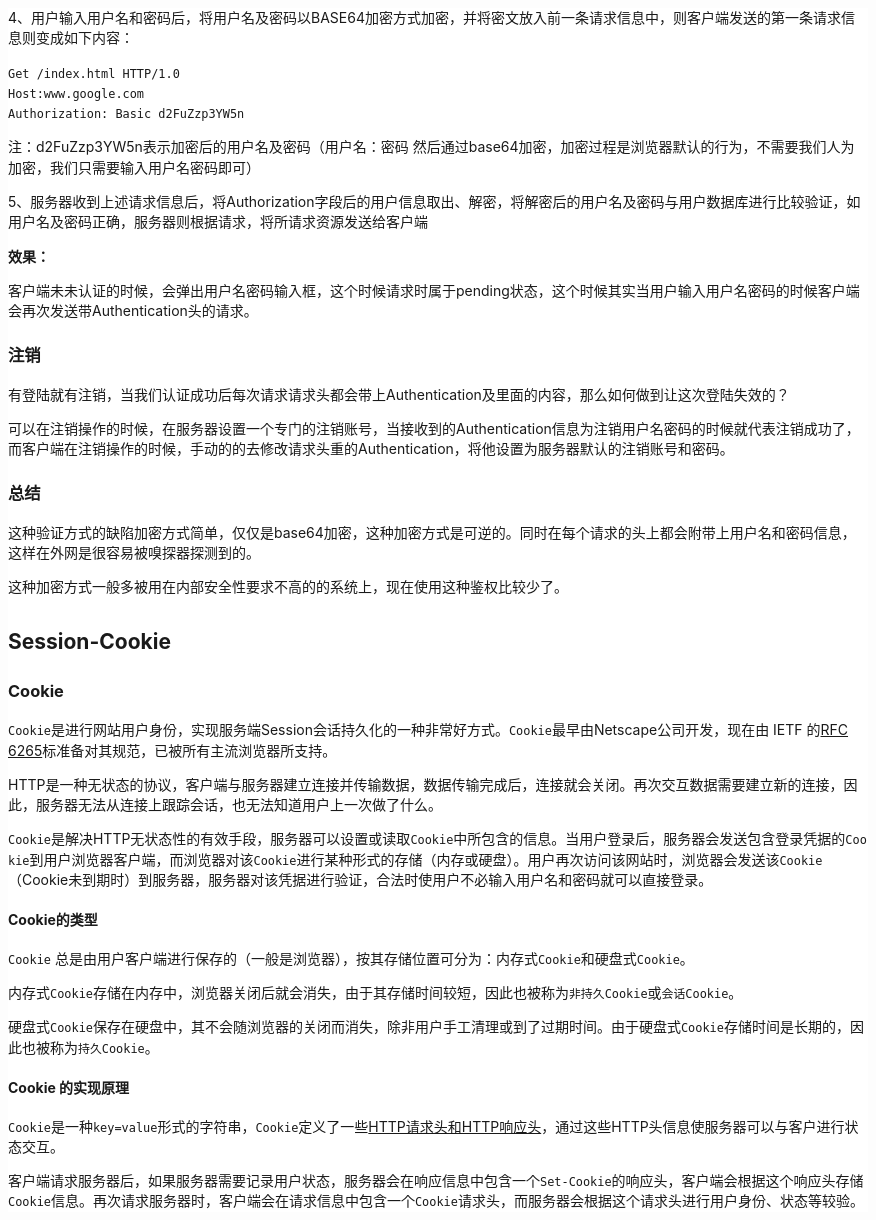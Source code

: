 4、用户输入用户名和密码后，将用户名及密码以BASE64加密方式加密，并将密文放入前一条请求信息中，则客户端发送的第一条请求信息则变成如下内容：

```http
Get /index.html HTTP/1.0
Host:www.google.com
Authorization: Basic d2FuZzp3YW5n
```

注：d2FuZzp3YW5n表示加密后的用户名及密码（用户名：密码 然后通过base64加密，加密过程是浏览器默认的行为，不需要我们人为加密，我们只需要输入用户名密码即可）

5、服务器收到上述请求信息后，将Authorization字段后的用户信息取出、解密，将解密后的用户名及密码与用户数据库进行比较验证，如用户名及密码正确，服务器则根据请求，将所请求资源发送给客户端

**效果：**

客户端未未认证的时候，会弹出用户名密码输入框，这个时候请求时属于pending状态，这个时候其实当用户输入用户名密码的时候客户端会再次发送带Authentication头的请求。

### 注销

有登陆就有注销，当我们认证成功后每次请求请求头都会带上Authentication及里面的内容，那么如何做到让这次登陆失效的？

可以在注销操作的时候，在服务器设置一个专门的注销账号，当接收到的Authentication信息为注销用户名密码的时候就代表注销成功了，而客户端在注销操作的时候，手动的的去修改请求头重的Authentication，将他设置为服务器默认的注销账号和密码。

### 总结

这种验证方式的缺陷加密方式简单，仅仅是base64加密，这种加密方式是可逆的。同时在每个请求的头上都会附带上用户名和密码信息，这样在外网是很容易被嗅探器探测到的。

这种加密方式一般多被用在内部安全性要求不高的的系统上，现在使用这种鉴权比较少了。



## Session-Cookie

### Cookie

`Cookie`是进行网站用户身份，实现服务端Session会话持久化的一种非常好方式。`Cookie`最早由Netscape公司开发，现在由 IETF 的[RFC 6265](http://tools.ietf.org/html/rfc6265)标准备对其规范，已被所有主流浏览器所支持。

HTTP是一种无状态的协议，客户端与服务器建立连接并传输数据，数据传输完成后，连接就会关闭。再次交互数据需要建立新的连接，因此，服务器无法从连接上跟踪会话，也无法知道用户上一次做了什么。

`Cookie`是解决HTTP无状态性的有效手段，服务器可以设置或读取`Cookie`中所包含的信息。当用户登录后，服务器会发送包含登录凭据的`Cookie`到用户浏览器客户端，而浏览器对该`Cookie`进行某种形式的存储（内存或硬盘）。用户再次访问该网站时，浏览器会发送该`Cookie`（Cookie未到期时）到服务器，服务器对该凭据进行验证，合法时使用户不必输入用户名和密码就可以直接登录。

#### Cookie的类型

`Cookie` 总是由用户客户端进行保存的（一般是浏览器），按其存储位置可分为：内存式`Cookie`和硬盘式`Cookie`。

内存式`Cookie`存储在内存中，浏览器关闭后就会消失，由于其存储时间较短，因此也被称为`非持久Cookie`或`会话Cookie`。

硬盘式`Cookie`保存在硬盘中，其不会随浏览器的关闭而消失，除非用户手工清理或到了过期时间。由于硬盘式`Cookie`存储时间是长期的，因此也被称为`持久Cookie`。

#### Cookie 的实现原理

`Cookie`是一种`key=value`形式的字符串，`Cookie`定义了一些[HTTP请求头和HTTP响应头](http://itbilu.com/other/relate/EJ3fKUwUx.html)，通过这些HTTP头信息使服务器可以与客户进行状态交互。

客户端请求服务器后，如果服务器需要记录用户状态，服务器会在响应信息中包含一个`Set-Cookie`的响应头，客户端会根据这个响应头存储`Cookie`信息。再次请求服务器时，客户端会在请求信息中包含一个`Cookie`请求头，而服务器会根据这个请求头进行用户身份、状态等较验。
